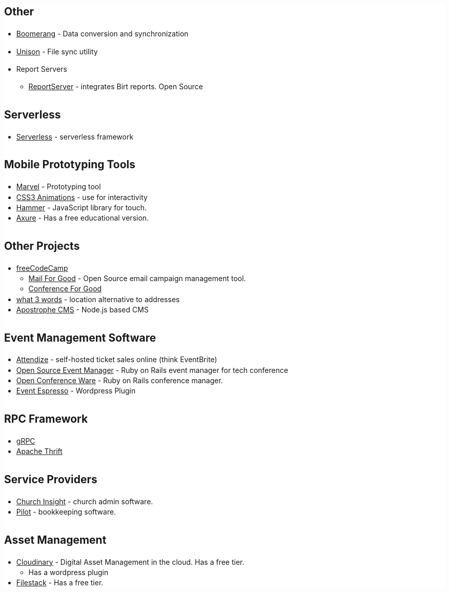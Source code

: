 ## Other
* [Boomerang](http://www.seas.upenn.edu/~harmony/) - Data conversion and synchronization
* [Unison](https://www.cis.upenn.edu/~bcpierce/unison/) - File sync utility

* Report Servers
    * [ReportServer](https://reportserver.net/en/) - integrates Birt reports. Open Source

## Serverless
* [Serverless](https://github.com/serverless/serverless) - serverless framework

## Mobile Prototyping Tools
* [Marvel](https://marvelapp.com/features/) - Prototyping tool
* [CSS3 Animations](https://developer.mozilla.org/en-US/docs/Web/CSS/CSS_Animations/Using_CSS_animations) - use for interactivity
* [Hammer](http://hammerjs.github.io/) - JavaScript library for touch.
* [Axure](https://www.axure.com/#a=features) - Has a free educational version.

## Other Projects
* [freeCodeCamp](https://github.com/freeCodeCamp)
    * [Mail For Good](https://github.com/freeCodeCamp/mail-for-good) - Open Source email campaign management tool.
    * [Conference For Good](https://github.com/freeCodeCamp/conference-for-good)
* [what 3 words](https://support.what3words.com/hc/en-us) - location alternative to addresses
* [Apostrophe CMS](http://apostrophecms.org/) - Node.js based CMS

## Event Management Software
* [Attendize](https://www.attendize.com) - self-hosted ticket sales online (think EventBrite)
* [Open Source Event Manager](https://github.com/openSUSE/osem) - Ruby on Rails event manager for tech conference
* [Open Conference Ware](https://github.com/osbridge/openconferenceware) - Ruby on Rails conference manager.
* [Event Espresso](https://github.com/eventespresso/event-espresso-core) - Wordpress Plugin

## RPC Framework
* [gRPC](https://grpc.io/)
* [Apache Thrift](https://thrift.apache.org/)

## Service Providers
* [Church Insight](http://www.churchinsight.com/) - church admin software.
* [Pilot](https://pilot.com/) - bookkeeping software.

## Asset Management
* [Cloudinary](https://cloudinary.com/) - Digital Asset Management in the cloud. Has a free tier.
    * Has a wordpress plugin
* [Filestack](https://www.filestack.com/) - Has a free tier.
